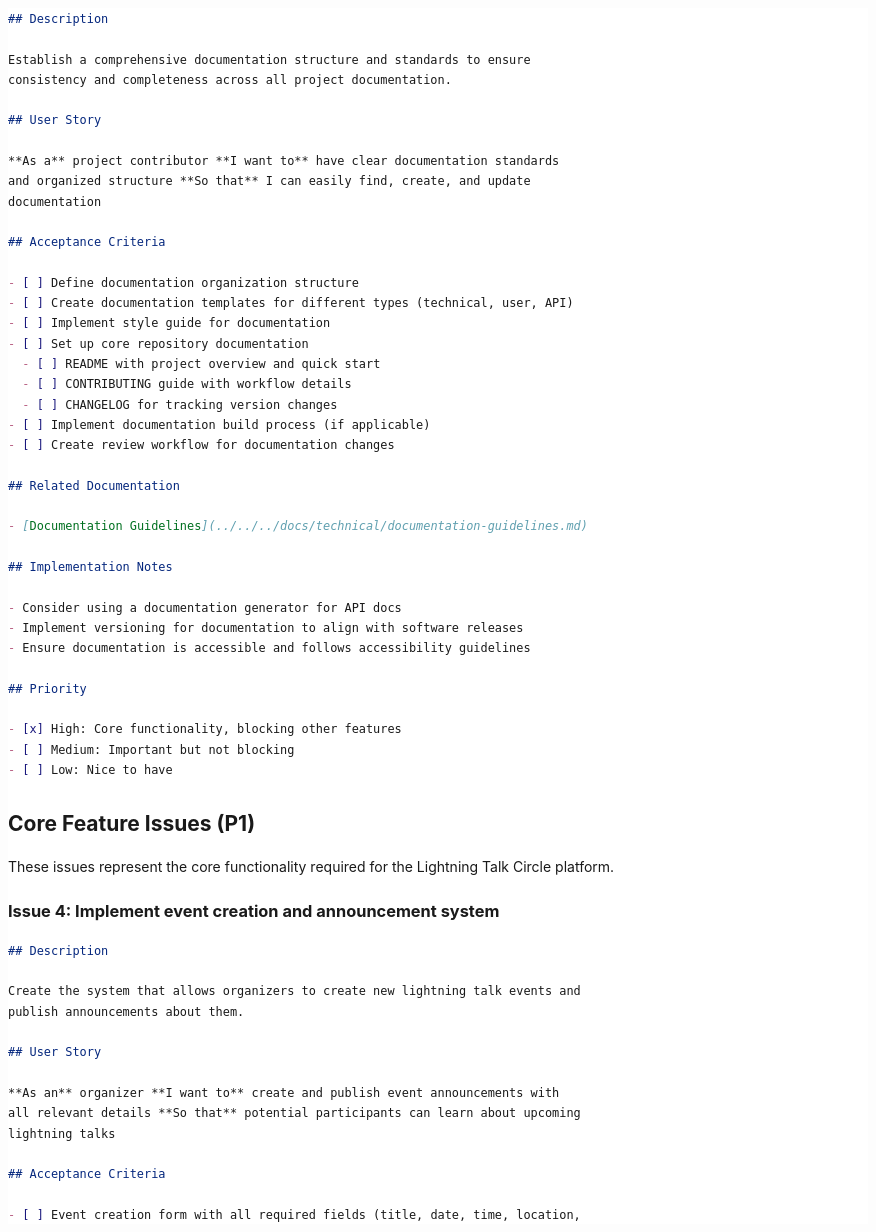 ```markdown
## Description

Establish a comprehensive documentation structure and standards to ensure
consistency and completeness across all project documentation.

## User Story

**As a** project contributor **I want to** have clear documentation standards
and organized structure **So that** I can easily find, create, and update
documentation

## Acceptance Criteria

- [ ] Define documentation organization structure
- [ ] Create documentation templates for different types (technical, user, API)
- [ ] Implement style guide for documentation
- [ ] Set up core repository documentation
  - [ ] README with project overview and quick start
  - [ ] CONTRIBUTING guide with workflow details
  - [ ] CHANGELOG for tracking version changes
- [ ] Implement documentation build process (if applicable)
- [ ] Create review workflow for documentation changes

## Related Documentation

- [Documentation Guidelines](../../../docs/technical/documentation-guidelines.md)

## Implementation Notes

- Consider using a documentation generator for API docs
- Implement versioning for documentation to align with software releases
- Ensure documentation is accessible and follows accessibility guidelines

## Priority

- [x] High: Core functionality, blocking other features
- [ ] Medium: Important but not blocking
- [ ] Low: Nice to have
```

## Core Feature Issues (P1)

These issues represent the core functionality required for the Lightning Talk
Circle platform.

### Issue 4: Implement event creation and announcement system

```markdown
## Description

Create the system that allows organizers to create new lightning talk events and
publish announcements about them.

## User Story

**As an** organizer **I want to** create and publish event announcements with
all relevant details **So that** potential participants can learn about upcoming
lightning talks

## Acceptance Criteria

- [ ] Event creation form with all required fields (title, date, time, location,
```